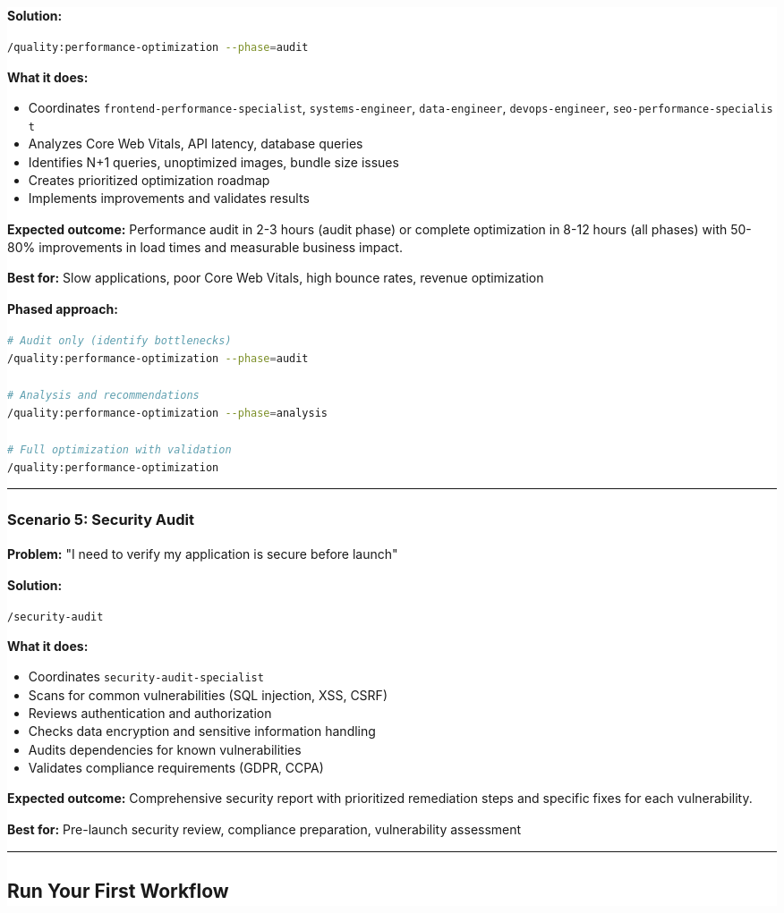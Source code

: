 **Solution:**
```bash
/quality:performance-optimization --phase=audit
```

**What it does:**
- Coordinates `frontend-performance-specialist`, `systems-engineer`, `data-engineer`, `devops-engineer`, `seo-performance-specialist`
- Analyzes Core Web Vitals, API latency, database queries
- Identifies N+1 queries, unoptimized images, bundle size issues
- Creates prioritized optimization roadmap
- Implements improvements and validates results

**Expected outcome:** Performance audit in 2-3 hours (audit phase) or complete optimization in 8-12 hours (all phases) with 50-80% improvements in load times and measurable business impact.

**Best for:** Slow applications, poor Core Web Vitals, high bounce rates, revenue optimization

**Phased approach:**
```bash
# Audit only (identify bottlenecks)
/quality:performance-optimization --phase=audit

# Analysis and recommendations
/quality:performance-optimization --phase=analysis

# Full optimization with validation
/quality:performance-optimization
```

---

### Scenario 5: Security Audit

**Problem:** "I need to verify my application is secure before launch"

**Solution:**
```bash
/security-audit
```

**What it does:**
- Coordinates `security-audit-specialist`
- Scans for common vulnerabilities (SQL injection, XSS, CSRF)
- Reviews authentication and authorization
- Checks data encryption and sensitive information handling
- Audits dependencies for known vulnerabilities
- Validates compliance requirements (GDPR, CCPA)

**Expected outcome:** Comprehensive security report with prioritized remediation steps and specific fixes for each vulnerability.

**Best for:** Pre-launch security review, compliance preparation, vulnerability assessment

---

## Run Your First Workflow

